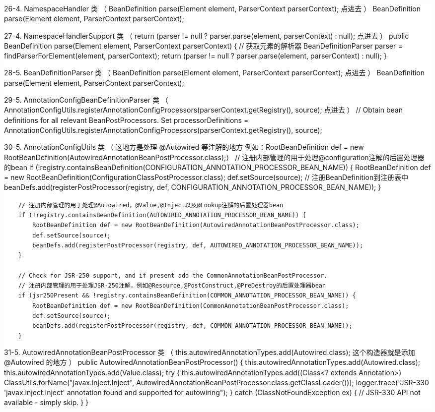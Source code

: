 
26-4. NamespaceHandler 类 （ BeanDefinition parse(Element element, ParserContext parserContext); 点进去 ）
		BeanDefinition parse(Element element, ParserContext parserContext);


27-4. NamespaceHandlerSupport 类 （ return (parser != null ? parser.parse(element, parserContext) : null); 点进去 ）
		public BeanDefinition parse(Element element, ParserContext parserContext) {
			// 获取元素的解析器
			BeanDefinitionParser parser = findParserForElement(element, parserContext);
			return (parser != null ? parser.parse(element, parserContext) : null);
		}


28-5. BeanDefinitionParser 类 （ BeanDefinition parse(Element element, ParserContext parserContext); 点进去 ）
		BeanDefinition parse(Element element, ParserContext parserContext);


29-5. AnnotationConfigBeanDefinitionParser 类 （ AnnotationConfigUtils.registerAnnotationConfigProcessors(parserContext.getRegistry(), source); 点进去 ）
		// Obtain bean definitions for all relevant BeanPostProcessors.
		Set<BeanDefinitionHolder> processorDefinitions =
			AnnotationConfigUtils.registerAnnotationConfigProcessors(parserContext.getRegistry(), source);


30-5. AnnotationConfigUtils 类 （ 这地方是处理 @Autowired 等注解的地方  例如：RootBeanDefinition def = new RootBeanDefinition(AutowiredAnnotationBeanPostProcessor.class);）
		// 注册内部管理的用于处理@configuration注解的后置处理器的bean
		if (!registry.containsBeanDefinition(CONFIGURATION_ANNOTATION_PROCESSOR_BEAN_NAME)) {
			RootBeanDefinition def = new RootBeanDefinition(ConfigurationClassPostProcessor.class);
			def.setSource(source);
			// 注册BeanDefinition到注册表中
			beanDefs.add(registerPostProcessor(registry, def, CONFIGURATION_ANNOTATION_PROCESSOR_BEAN_NAME));
		}

		// 注册内部管理的用于处理@Autowired，@Value,@Inject以及@Lookup注解的后置处理器bean
		if (!registry.containsBeanDefinition(AUTOWIRED_ANNOTATION_PROCESSOR_BEAN_NAME)) {
			RootBeanDefinition def = new RootBeanDefinition(AutowiredAnnotationBeanPostProcessor.class);
			def.setSource(source);
			beanDefs.add(registerPostProcessor(registry, def, AUTOWIRED_ANNOTATION_PROCESSOR_BEAN_NAME));
		}

		// Check for JSR-250 support, and if present add the CommonAnnotationBeanPostProcessor.
		// 注册内部管理的用于处理JSR-250注解，例如@Resource,@PostConstruct,@PreDestroy的后置处理器bean
		if (jsr250Present && !registry.containsBeanDefinition(COMMON_ANNOTATION_PROCESSOR_BEAN_NAME)) {
			RootBeanDefinition def = new RootBeanDefinition(CommonAnnotationBeanPostProcessor.class);
			def.setSource(source);
			beanDefs.add(registerPostProcessor(registry, def, COMMON_ANNOTATION_PROCESSOR_BEAN_NAME));
		}


31-5. AutowiredAnnotationBeanPostProcessor 类 （ this.autowiredAnnotationTypes.add(Autowired.class); 这个构造器就是添加 @Autowired 的地方 ）
		public AutowiredAnnotationBeanPostProcessor() {
			this.autowiredAnnotationTypes.add(Autowired.class);
			this.autowiredAnnotationTypes.add(Value.class);
			try {
				this.autowiredAnnotationTypes.add((Class<? extends Annotation>)
				ClassUtils.forName("javax.inject.Inject", AutowiredAnnotationBeanPostProcessor.class.getClassLoader()));
				logger.trace("JSR-330 'javax.inject.Inject' annotation found and supported for autowiring");
			}
			catch (ClassNotFoundException ex) {
				// JSR-330 API not available - simply skip.
			}
		}